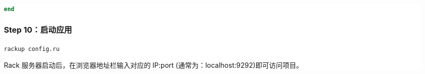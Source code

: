 ```ruby
end
```

### Step 10：启动应用
```zsh
rackup config.ru
```
Rack 服务器启动后，在浏览器地址栏输入对应的 IP:port (通常为：localhost:9292)即可访问项目。